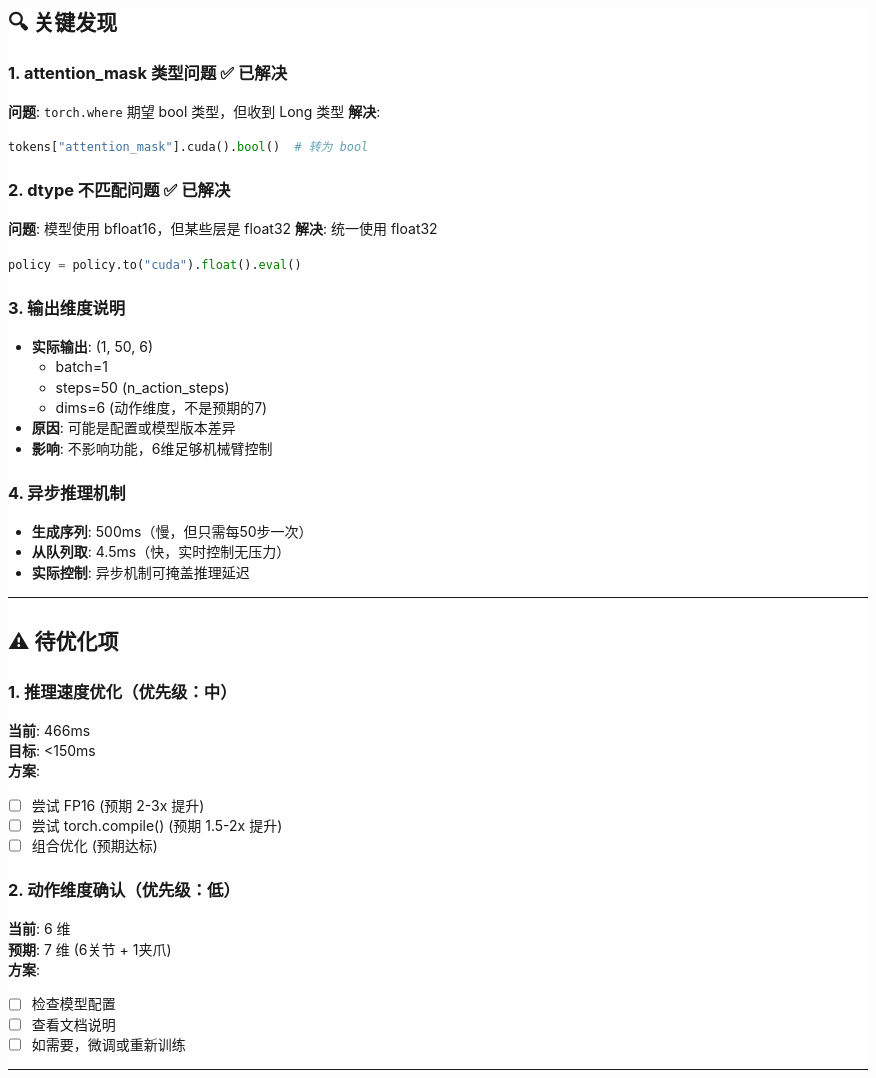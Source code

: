 
## 🔍 关键发现

### 1. attention_mask 类型问题 ✅ 已解决
**问题**: `torch.where` 期望 bool 类型，但收到 Long 类型
**解决**: 
```python
tokens["attention_mask"].cuda().bool()  # 转为 bool
```

### 2. dtype 不匹配问题 ✅ 已解决
**问题**: 模型使用 bfloat16，但某些层是 float32
**解决**: 统一使用 float32
```python
policy = policy.to("cuda").float().eval()
```

### 3. 输出维度说明
- **实际输出**: (1, 50, 6)
  - batch=1
  - steps=50 (n_action_steps)
  - dims=6 (动作维度，不是预期的7)
- **原因**: 可能是配置或模型版本差异
- **影响**: 不影响功能，6维足够机械臂控制

### 4. 异步推理机制
- **生成序列**: 500ms（慢，但只需每50步一次）
- **从队列取**: 4.5ms（快，实时控制无压力）
- **实际控制**: 异步机制可掩盖推理延迟

---

## ⚠️ 待优化项

### 1. 推理速度优化（优先级：中）
**当前**: 466ms  
**目标**: <150ms  
**方案**:
- [ ] 尝试 FP16 (预期 2-3x 提升)
- [ ] 尝试 torch.compile() (预期 1.5-2x 提升)
- [ ] 组合优化 (预期达标)

### 2. 动作维度确认（优先级：低）
**当前**: 6 维  
**预期**: 7 维 (6关节 + 1夹爪)  
**方案**:
- [ ] 检查模型配置
- [ ] 查看文档说明
- [ ] 如需要，微调或重新训练

---